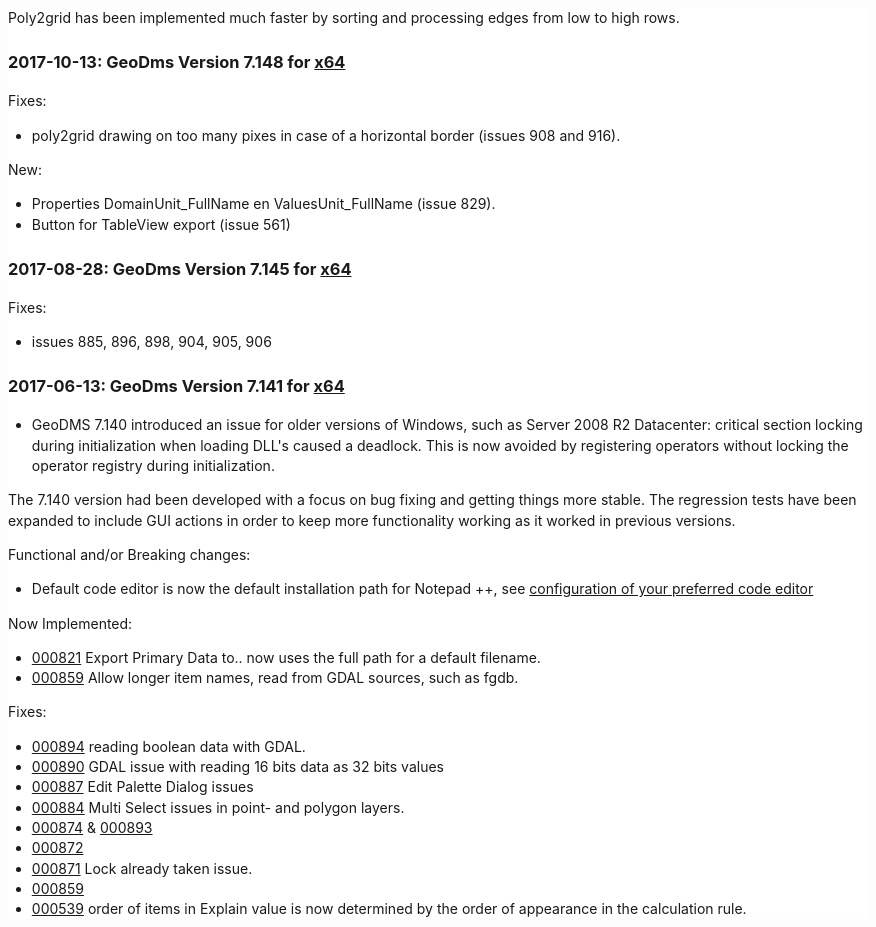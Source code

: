 Poly2grid has been implemented much faster by sorting and processing
edges from low to high rows.

### 2017-10-13: GeoDms Version 7.148 for [x64](https://www.geodms.nl/downloads/Setup/GeoDms7148-Setup-x64.exe)

Fixes:

-   poly2grid drawing on too many pixes in case of a horizontal border
    (issues 908 and 916).

New:

-   Properties DomainUnit_FullName en ValuesUnit_FullName (issue 829).
-   Button for TableView export (issue 561)

### 2017-08-28: GeoDms Version 7.145 for [x64](https://www.geodms.nl/downloads/Setup/GeoDms7145-Setup-x64.exe)

Fixes:

-   issues 885, 896, 898, 904, 905, 906

### 2017-06-13: GeoDms Version 7.141 for [x64](https://www.geodms.nl/downloads/Setup/GeoDms7141-Setup-x64.exe)

-   GeoDMS 7.140 introduced an issue for older versions of Windows, such
    as Server 2008 R2 Datacenter: critical section locking during
    initialization when loading DLL's caused a deadlock. This is now
    avoided by registering operators without locking the operator
    registry during initialization.

The 7.140 version had been developed with a focus on bug fixing and
getting things more stable. The regression tests have been expanded to
include GUI actions in order to keep more functionality working as it
worked in previous versions.

Functional and/or Breaking changes:

-   Default code editor is now the default installation path for Notepad
    ++, see [configuration of your preferred code
    editor](Configuration_File_Editor "wikilink")

Now Implemented:

-   [000821](http://www.mantis.objectvision.nl/view.php?id=821) Export
    Primary Data to.. now uses the full path for a default filename.
-   [000859](http://www.mantis.objectvision.nl/view.php?id=859) Allow
    longer item names, read from GDAL sources, such as fgdb.

Fixes:

-   [000894](http://www.mantis.objectvision.nl/view.php?id=894) reading
    boolean data with GDAL.
-   [000890](http://www.mantis.objectvision.nl/view.php?id=890) GDAL
    issue with reading 16 bits data as 32 bits values
-   [000887](http://www.mantis.objectvision.nl/view.php?id=887) Edit
    Palette Dialog issues
-   [000884](http://www.mantis.objectvision.nl/view.php?id=884) Multi
    Select issues in point- and polygon layers.
-   [000874](http://www.mantis.objectvision.nl/view.php?id=874) &
    [000893](http://www.mantis.objectvision.nl/view.php?id=893)
-   [000872](http://www.mantis.objectvision.nl/view.php?id=872)
-   [000871](http://www.mantis.objectvision.nl/view.php?id=871) Lock
    already taken issue.
-   [000859](http://www.mantis.objectvision.nl/view.php?id=859)
-   [000539](http://www.mantis.objectvision.nl/view.php?id=539) order of
    items in Explain value is now determined by the order of appearance
    in the calculation rule.
